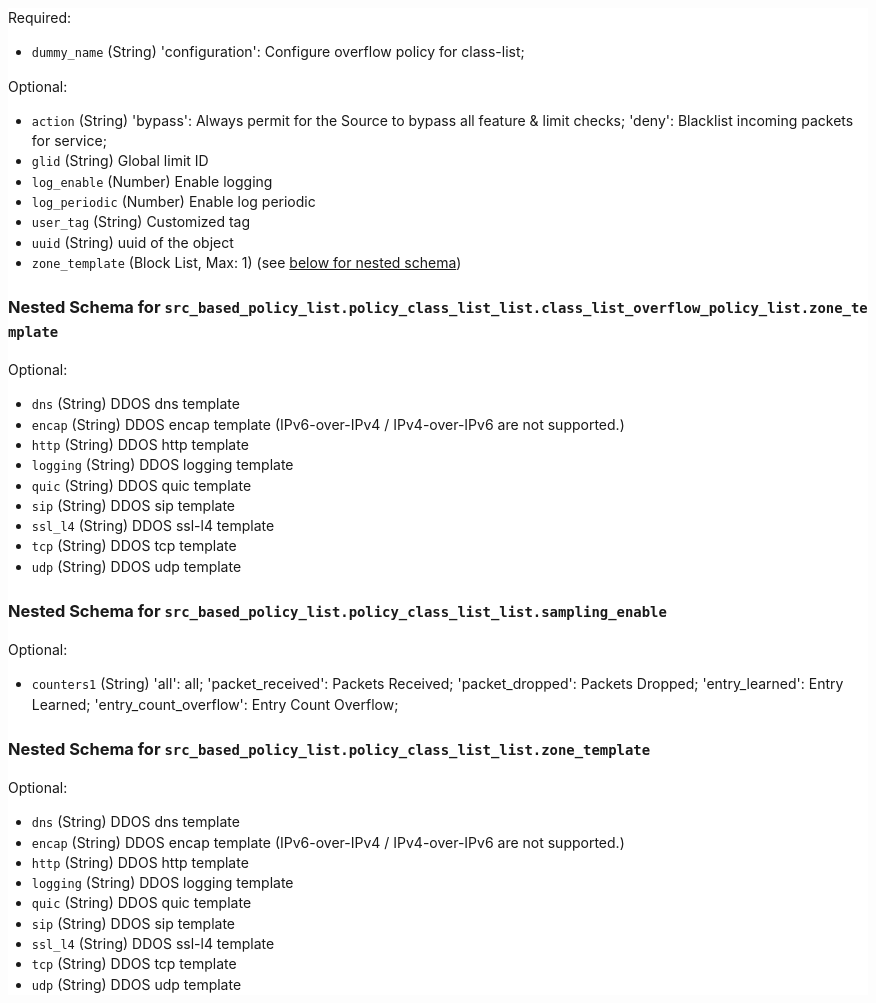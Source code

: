 Required:

- `dummy_name` (String) 'configuration': Configure overflow policy for class-list;

Optional:

- `action` (String) 'bypass': Always permit for the Source to bypass all feature & limit checks; 'deny': Blacklist incoming packets for service;
- `glid` (String) Global limit ID
- `log_enable` (Number) Enable logging
- `log_periodic` (Number) Enable log periodic
- `user_tag` (String) Customized tag
- `uuid` (String) uuid of the object
- `zone_template` (Block List, Max: 1) (see [below for nested schema](#nestedblock--src_based_policy_list--policy_class_list_list--class_list_overflow_policy_list--zone_template))

<a id="nestedblock--src_based_policy_list--policy_class_list_list--class_list_overflow_policy_list--zone_template"></a>
### Nested Schema for `src_based_policy_list.policy_class_list_list.class_list_overflow_policy_list.zone_template`

Optional:

- `dns` (String) DDOS dns template
- `encap` (String) DDOS encap template (IPv6-over-IPv4 / IPv4-over-IPv6 are not supported.)
- `http` (String) DDOS http template
- `logging` (String) DDOS logging template
- `quic` (String) DDOS quic template
- `sip` (String) DDOS sip template
- `ssl_l4` (String) DDOS ssl-l4 template
- `tcp` (String) DDOS tcp template
- `udp` (String) DDOS udp template



<a id="nestedblock--src_based_policy_list--policy_class_list_list--sampling_enable"></a>
### Nested Schema for `src_based_policy_list.policy_class_list_list.sampling_enable`

Optional:

- `counters1` (String) 'all': all; 'packet_received': Packets Received; 'packet_dropped': Packets Dropped; 'entry_learned': Entry Learned; 'entry_count_overflow': Entry Count Overflow;


<a id="nestedblock--src_based_policy_list--policy_class_list_list--zone_template"></a>
### Nested Schema for `src_based_policy_list.policy_class_list_list.zone_template`

Optional:

- `dns` (String) DDOS dns template
- `encap` (String) DDOS encap template (IPv6-over-IPv4 / IPv4-over-IPv6 are not supported.)
- `http` (String) DDOS http template
- `logging` (String) DDOS logging template
- `quic` (String) DDOS quic template
- `sip` (String) DDOS sip template
- `ssl_l4` (String) DDOS ssl-l4 template
- `tcp` (String) DDOS tcp template
- `udp` (String) DDOS udp template
